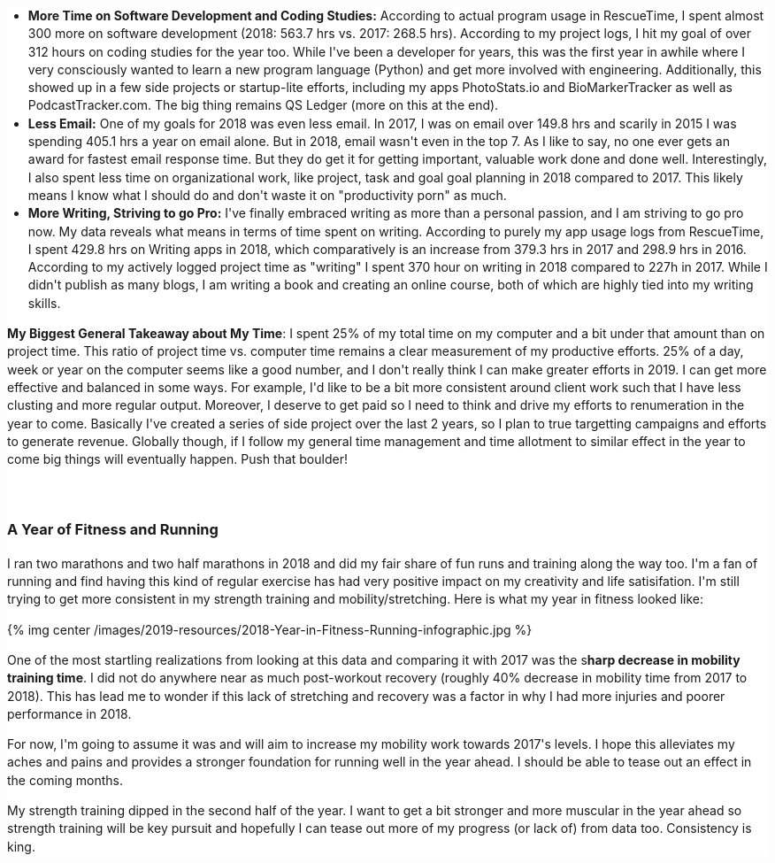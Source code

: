 - **More Time on Software Development and Coding Studies:** According to actual program usage in RescueTime, I spent almost 300 more on software development (2018: 563.7 hrs vs. 2017: 268.5 hrs). According to my project logs, I hit my goal of over 312 hours on coding studies for the year too. While I've been a developer for years, this was the first year in awhile where I very consciously wanted to learn a new program language (Python) and get more involved with engineering. Additionally, this showed up in a few side projects or startup-lite efforts, including my apps PhotoStats.io and BioMarkerTracker as well as PodcastTracker.com. The big thing remains QS Ledger (more on this at the end).
- **Less Email:** One of my goals for 2018 was even less email. In 2017, I was on email over 149.8 hrs and scarily in 2015 I was spending 405.1 hrs a year on email alone. But in 2018, email wasn't even in the top 7. As I like to say, no one ever gets an award for fastest email response time. But they do get it for getting important, valuable work done and done well. Interestingly, I also spent less time on organizational work, like project, task and goal goal planning in 2018 compared to 2017. This likely means I know what I should do and don't waste it on "productivity porn" as much. 
- **More Writing, Striving to go Pro:** I've finally embraced writing as more than a personal passion, and I am striving to go pro now. My data reveals what means in terms of time spent on writing. According to purely my app usage logs from RescueTime, I spent 429.8 hrs on Writing apps in 2018, which comparatively is an increase from 379.3 hrs in 2017 and 298.9 hrs in 2016. According to my actively logged project time as "writing" I spent 370 hour on writing in 2018 compared to 227h in 2017. While I didn't publish as many blogs, I am writing a book and creating an online course, both of which are highly tied into my writing skills. 

**My Biggest General Takeaway about My Time**: I spent 25% of my total time on my computer and a bit under that amount than on project time. This ratio of project time vs. computer time remains a clear measurement of my productive efforts. 25% of a day, week or year on the computer seems like a good number, and I don't really think I can make greater efforts in 2019. I can get more effective and balanced in some ways. For example, I'd like to be a bit more consistent around client work such that I have less clusting and more regular output. Moreover, I deserve to get paid so I need to think and drive my efforts to renumeration in the year to come. Basically I've created a series of side project over the last 2 years, so I plan to true targetting campaigns and efforts to generate revenue. Globally though, if I follow my general time management and time allotment to similar effect in the year to come big things will eventually happen. Push that boulder!  

<br />

### A Year of Fitness and Running

I ran two marathons and two half marathons in 2018 and did my fair share of fun runs and training along the way too. I'm a fan of running and find having this kind of regular exercise has had very positive impact on my creativity and life satisifation. I'm still trying to get more consistent in my strength training and mobility/stretching. Here is what my year in fitness looked like: 

{% img center /images/2019-resources/2018-Year-in-Fitness-Running-infographic.jpg %}

One of the most startling realizations from looking at this data and comparing it with 2017 was the s**harp decrease in mobility training time**. I did not do anywhere near as much post-workout recovery  (roughly 40% decrease in mobility time from 2017 to 2018). This has lead me to wonder if this lack of stretching and recovery was a factor in why I had more injuries and poorer performance in 2018. 

For now, I'm going to assume it was and will aim to increase my mobility work towards 2017's levels. I hope this alleviates my aches and pains and provides a stronger foundation for running well in the year ahead. I should be able to tease out an effect in the coming months. 

My strength training dipped in the second half of the year. I want to get a bit stronger and more muscular in the year ahead so strength training will be key pursuit and hopefully I can tease out more of my progress (or lack of) from data too. Consistency is king. 

